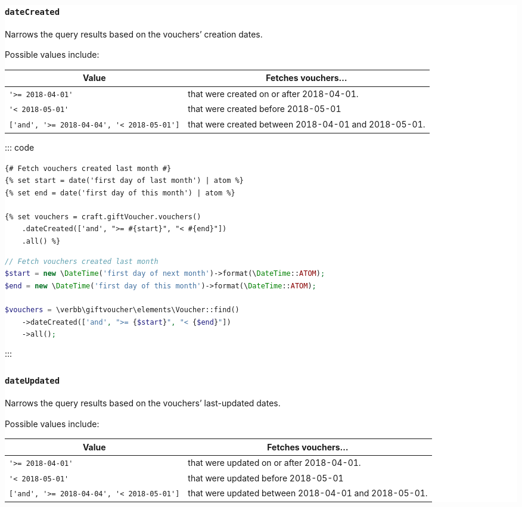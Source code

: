 

### `dateCreated`

Narrows the query results based on the vouchers’ creation dates.

Possible values include:

| Value | Fetches vouchers…
| - | -
| `'>= 2018-04-01'` | that were created on or after 2018-04-01.
| `'< 2018-05-01'` | that were created before 2018-05-01
| `['and', '>= 2018-04-04', '< 2018-05-01']` | that were created between 2018-04-01 and 2018-05-01.

::: code
```twig
{# Fetch vouchers created last month #}
{% set start = date('first day of last month') | atom %}
{% set end = date('first day of this month') | atom %}

{% set vouchers = craft.giftVoucher.vouchers()
    .dateCreated(['and', ">= #{start}", "< #{end}"])
    .all() %}
```

```php
// Fetch vouchers created last month
$start = new \DateTime('first day of next month')->format(\DateTime::ATOM);
$end = new \DateTime('first day of this month')->format(\DateTime::ATOM);

$vouchers = \verbb\giftvoucher\elements\Voucher::find()
    ->dateCreated(['and', ">= {$start}", "< {$end}"])
    ->all();
```
:::



### `dateUpdated`

Narrows the query results based on the vouchers’ last-updated dates.

Possible values include:

| Value | Fetches vouchers…
| - | -
| `'>= 2018-04-01'` | that were updated on or after 2018-04-01.
| `'< 2018-05-01'` | that were updated before 2018-05-01
| `['and', '>= 2018-04-04', '< 2018-05-01']` | that were updated between 2018-04-01 and 2018-05-01.
